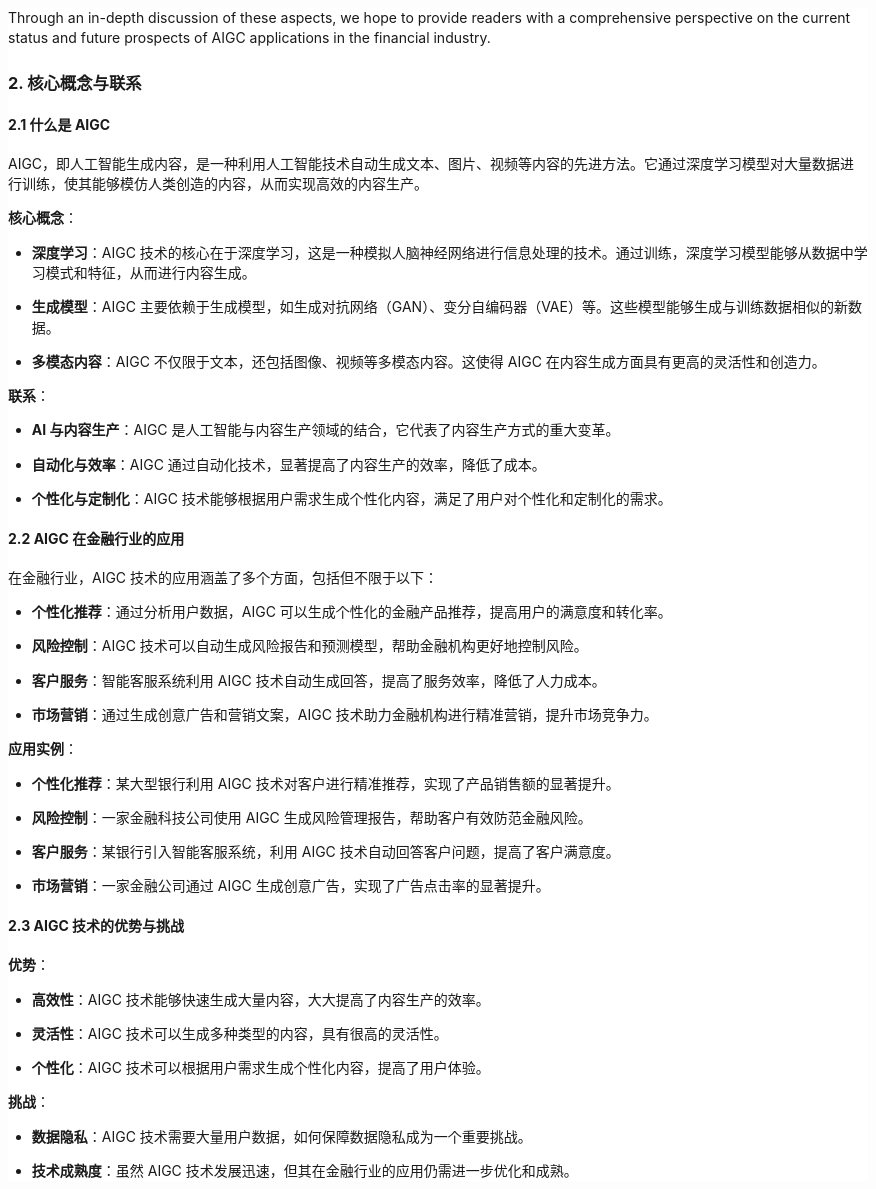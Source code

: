 Through an in-depth discussion of these aspects, we hope to provide readers with a comprehensive perspective on the current status and future prospects of AIGC applications in the financial industry. 

### 2. 核心概念与联系

#### 2.1 什么是 AIGC

AIGC，即人工智能生成内容，是一种利用人工智能技术自动生成文本、图片、视频等内容的先进方法。它通过深度学习模型对大量数据进行训练，使其能够模仿人类创造的内容，从而实现高效的内容生产。

**核心概念**：

- **深度学习**：AIGC 技术的核心在于深度学习，这是一种模拟人脑神经网络进行信息处理的技术。通过训练，深度学习模型能够从数据中学习模式和特征，从而进行内容生成。

- **生成模型**：AIGC 主要依赖于生成模型，如生成对抗网络（GAN）、变分自编码器（VAE）等。这些模型能够生成与训练数据相似的新数据。

- **多模态内容**：AIGC 不仅限于文本，还包括图像、视频等多模态内容。这使得 AIGC 在内容生成方面具有更高的灵活性和创造力。

**联系**：

- **AI 与内容生产**：AIGC 是人工智能与内容生产领域的结合，它代表了内容生产方式的重大变革。

- **自动化与效率**：AIGC 通过自动化技术，显著提高了内容生产的效率，降低了成本。

- **个性化与定制化**：AIGC 技术能够根据用户需求生成个性化内容，满足了用户对个性化和定制化的需求。

#### 2.2 AIGC 在金融行业的应用

在金融行业，AIGC 技术的应用涵盖了多个方面，包括但不限于以下：

- **个性化推荐**：通过分析用户数据，AIGC 可以生成个性化的金融产品推荐，提高用户的满意度和转化率。

- **风险控制**：AIGC 技术可以自动生成风险报告和预测模型，帮助金融机构更好地控制风险。

- **客户服务**：智能客服系统利用 AIGC 技术自动生成回答，提高了服务效率，降低了人力成本。

- **市场营销**：通过生成创意广告和营销文案，AIGC 技术助力金融机构进行精准营销，提升市场竞争力。

**应用实例**：

- **个性化推荐**：某大型银行利用 AIGC 技术对客户进行精准推荐，实现了产品销售额的显著提升。

- **风险控制**：一家金融科技公司使用 AIGC 生成风险管理报告，帮助客户有效防范金融风险。

- **客户服务**：某银行引入智能客服系统，利用 AIGC 技术自动回答客户问题，提高了客户满意度。

- **市场营销**：一家金融公司通过 AIGC 生成创意广告，实现了广告点击率的显著提升。

#### 2.3 AIGC 技术的优势与挑战

**优势**：

- **高效性**：AIGC 技术能够快速生成大量内容，大大提高了内容生产的效率。

- **灵活性**：AIGC 技术可以生成多种类型的内容，具有很高的灵活性。

- **个性化**：AIGC 技术可以根据用户需求生成个性化内容，提高了用户体验。

**挑战**：

- **数据隐私**：AIGC 技术需要大量用户数据，如何保障数据隐私成为一个重要挑战。

- **技术成熟度**：虽然 AIGC 技术发展迅速，但其在金融行业的应用仍需进一步优化和成熟。
